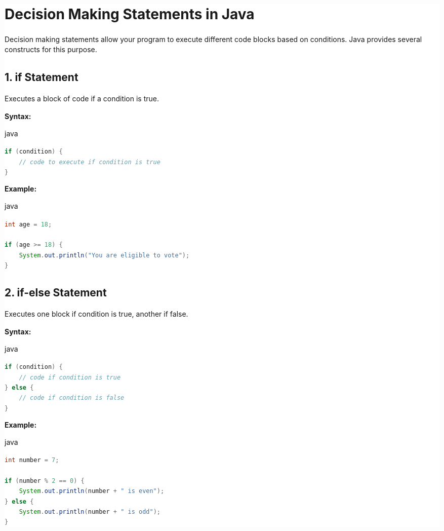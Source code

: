 # Decision Making Statements in Java
Decision making statements allow your program to execute different code blocks based on conditions. Java provides several constructs for this purpose.

## 1. **if Statement**

Executes a block of code if a condition is true.

**Syntax:**

java

```java
if (condition) {
    // code to execute if condition is true
}
```

**Example:**

java

```java
int age = 18;

if (age >= 18) {
    System.out.println("You are eligible to vote");
}
```

## 2. **if-else Statement**

Executes one block if condition is true, another if false.

**Syntax:**

java

```java
if (condition) {
    // code if condition is true
} else {
    // code if condition is false
}
```

**Example:**

java

```java
int number = 7;

if (number % 2 == 0) {
    System.out.println(number + " is even");
} else {
    System.out.println(number + " is odd");
}
```
